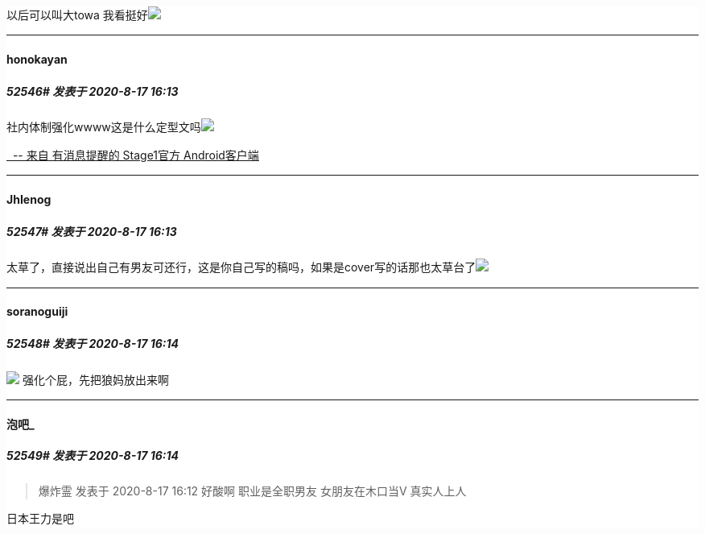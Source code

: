 

以后可以叫大towa 我看挺好<img src="https://static.saraba1st.com/image/smiley/face2017/037.png" referrerpolicy="no-referrer">







-----

####  honokayan  
##### 52546#       发表于 2020-8-17 16:13




社内体制强化wwww这是什么定型文吗<img src="https://static.saraba1st.com/image/smiley/face2017/066.png" referrerpolicy="no-referrer">

[  -- 来自 有消息提醒的 Stage1官方 Android客户端](https://www.coolapk.com/apk/140634)







-----

####  JhIenog  
##### 52547#       发表于 2020-8-17 16:13




太草了，直接说出自己有男友可还行，这是你自己写的稿吗，如果是cover写的话那也太草台了<img src="https://static.saraba1st.com/image/smiley/face2017/066.png" referrerpolicy="no-referrer">







-----

####  soranoguiji  
##### 52548#       发表于 2020-8-17 16:14



<img src="https://static.saraba1st.com/image/smiley/face2017/134.png" referrerpolicy="no-referrer"> 强化个屁，先把狼妈放出来啊







-----

####  泡吧_  
##### 52549#       发表于 2020-8-17 16:14



<blockquote>爆炸霊 发表于 2020-8-17 16:12
好酸啊 职业是全职男友 女朋友在木口当V 真实人上人</blockquote>
日本王力是吧
